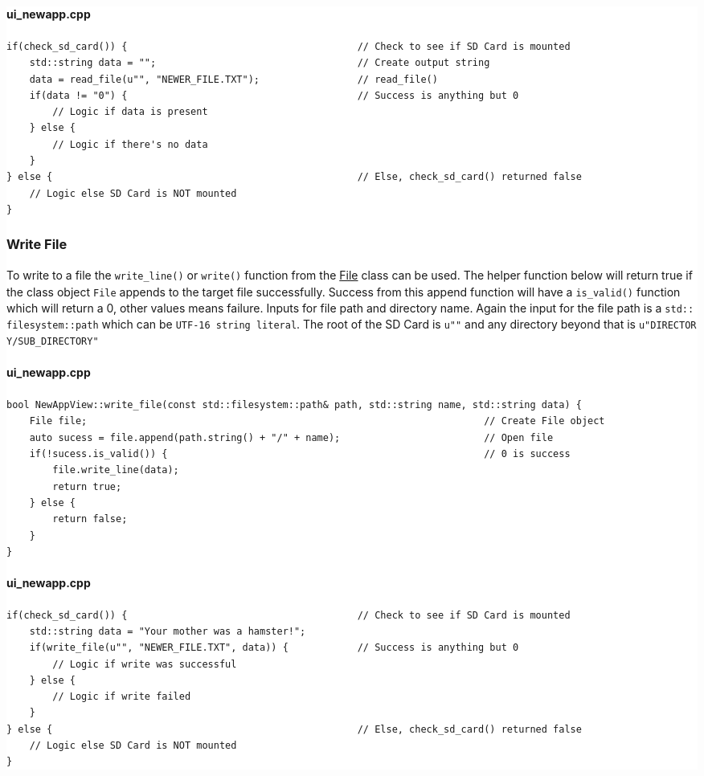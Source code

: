 #### ui_newapp.cpp
```
if(check_sd_card()) {                                        // Check to see if SD Card is mounted
    std::string data = "";                                   // Create output string
    data = read_file(u"", "NEWER_FILE.TXT");                 // read_file()
    if(data != "0") {                                        // Success is anything but 0
        // Logic if data is present
    } else {
        // Logic if there's no data
    }
} else {                                                     // Else, check_sd_card() returned false
    // Logic else SD Card is NOT mounted
}
```

### Write File  

To write to a file the `write_line()` or `write()` function from the [File](https://github.com/eried/portapack-mayhem/blob/next/firmware/application/file.cpp) class can be used. The helper function below will return true if the class object `File` appends to the target file successfully. Success from this append function will have a `is_valid()` function which will return a 0, other values means failure. Inputs for file path and directory name. Again the input for the file path is a `std::filesystem::path` which can be `UTF-16 string literal`. The root of the SD Card is `u""` and any directory beyond that is `u"DIRECTORY/SUB_DIRECTORY"`

#### ui_newapp.cpp
```
bool NewAppView::write_file(const std::filesystem::path& path, std::string name, std::string data) {
    File file;                                                                     // Create File object
    auto sucess = file.append(path.string() + "/" + name);                         // Open file
    if(!sucess.is_valid()) {                                                       // 0 is success
        file.write_line(data);
        return true;
    } else {
        return false;
    }
}
```

#### ui_newapp.cpp
```
if(check_sd_card()) {                                        // Check to see if SD Card is mounted
    std::string data = "Your mother was a hamster!";
    if(write_file(u"", "NEWER_FILE.TXT", data)) {            // Success is anything but 0
        // Logic if write was successful 
    } else {
        // Logic if write failed
    }
} else {                                                     // Else, check_sd_card() returned false
    // Logic else SD Card is NOT mounted
}
```
